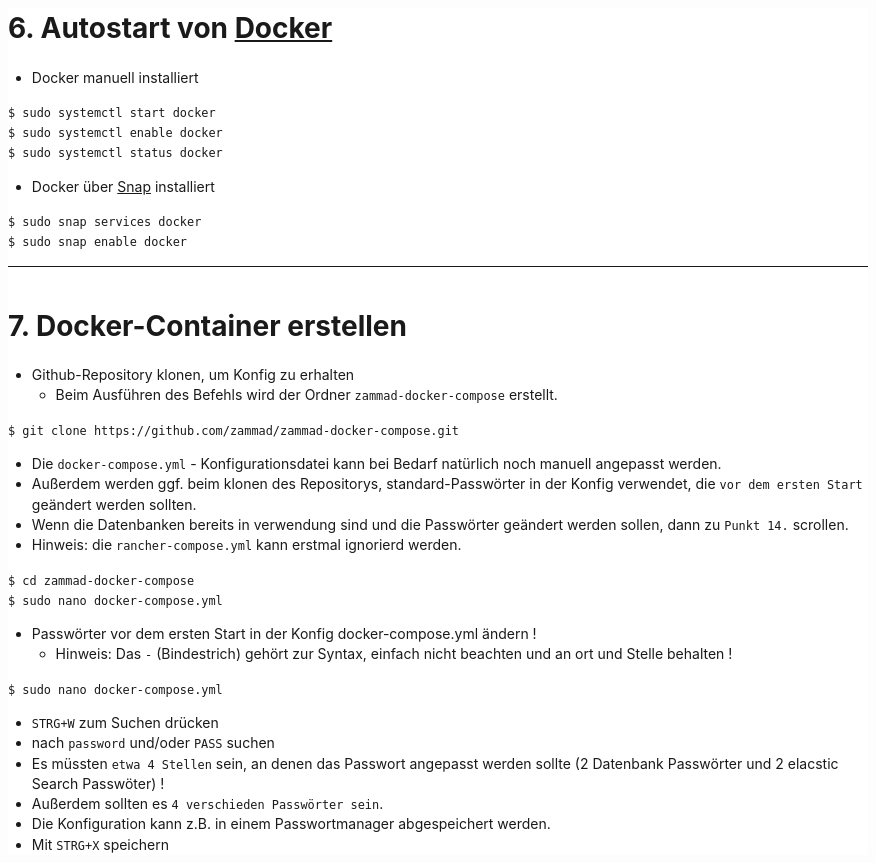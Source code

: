 
# 6. Autostart von [Docker](https://www.docker.com/)
- Docker manuell installiert
```
$ sudo systemctl start docker
$ sudo systemctl enable docker
$ sudo systemctl status docker
```

- Docker über [Snap](https://snapcraft.io/) installiert
```
$ sudo snap services docker
$ sudo snap enable docker
```


-------------------------------------------------------------------------------------------------------------


# 7. Docker-Container erstellen

- Github-Repository klonen, um Konfig zu erhalten
	- Beim Ausführen des Befehls wird der Ordner `zammad-docker-compose` erstellt.
```
$ git clone https://github.com/zammad/zammad-docker-compose.git
```

- Die `docker-compose.yml` - Konfigurationsdatei kann bei Bedarf natürlich noch manuell angepasst werden.
- Außerdem werden ggf. beim klonen des Repositorys, standard-Passwörter in der Konfig verwendet, die `vor dem ersten Start` geändert werden sollten.
- Wenn die Datenbanken bereits in verwendung sind und die Passwörter geändert werden sollen, dann zu `Punkt 14.` scrollen.
- Hinweis: die `rancher-compose.yml` kann erstmal ignorierd werden.

```
$ cd zammad-docker-compose
$ sudo nano docker-compose.yml
```


- Passwörter vor dem ersten Start in der Konfig docker-compose.yml ändern !
	- Hinweis: Das `-` (Bindestrich) gehört zur Syntax, einfach nicht beachten und an ort und Stelle behalten !
```
$ sudo nano docker-compose.yml
```
- `STRG+W` zum Suchen drücken
- nach `password` und/oder `PASS` suchen
- Es müssten `etwa 4 Stellen` sein, an denen das Passwort angepasst werden sollte (2 Datenbank Passwörter und 2 elacstic Search Passwöter) !
- Außerdem sollten es `4 verschieden Passwörter sein`.
- Die Konfiguration kann z.B. in einem Passwortmanager abgespeichert werden.
- Mit `STRG+X` speichern
